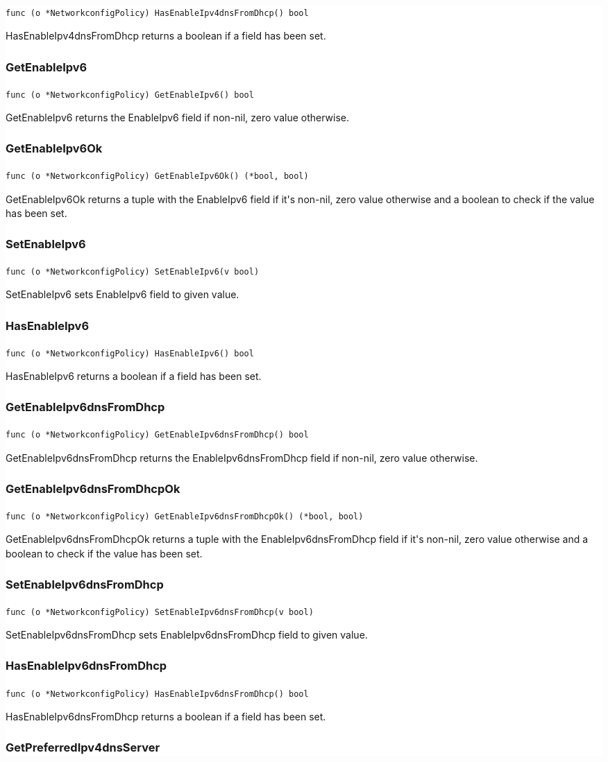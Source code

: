 `func (o *NetworkconfigPolicy) HasEnableIpv4dnsFromDhcp() bool`

HasEnableIpv4dnsFromDhcp returns a boolean if a field has been set.

### GetEnableIpv6

`func (o *NetworkconfigPolicy) GetEnableIpv6() bool`

GetEnableIpv6 returns the EnableIpv6 field if non-nil, zero value otherwise.

### GetEnableIpv6Ok

`func (o *NetworkconfigPolicy) GetEnableIpv6Ok() (*bool, bool)`

GetEnableIpv6Ok returns a tuple with the EnableIpv6 field if it's non-nil, zero value otherwise
and a boolean to check if the value has been set.

### SetEnableIpv6

`func (o *NetworkconfigPolicy) SetEnableIpv6(v bool)`

SetEnableIpv6 sets EnableIpv6 field to given value.

### HasEnableIpv6

`func (o *NetworkconfigPolicy) HasEnableIpv6() bool`

HasEnableIpv6 returns a boolean if a field has been set.

### GetEnableIpv6dnsFromDhcp

`func (o *NetworkconfigPolicy) GetEnableIpv6dnsFromDhcp() bool`

GetEnableIpv6dnsFromDhcp returns the EnableIpv6dnsFromDhcp field if non-nil, zero value otherwise.

### GetEnableIpv6dnsFromDhcpOk

`func (o *NetworkconfigPolicy) GetEnableIpv6dnsFromDhcpOk() (*bool, bool)`

GetEnableIpv6dnsFromDhcpOk returns a tuple with the EnableIpv6dnsFromDhcp field if it's non-nil, zero value otherwise
and a boolean to check if the value has been set.

### SetEnableIpv6dnsFromDhcp

`func (o *NetworkconfigPolicy) SetEnableIpv6dnsFromDhcp(v bool)`

SetEnableIpv6dnsFromDhcp sets EnableIpv6dnsFromDhcp field to given value.

### HasEnableIpv6dnsFromDhcp

`func (o *NetworkconfigPolicy) HasEnableIpv6dnsFromDhcp() bool`

HasEnableIpv6dnsFromDhcp returns a boolean if a field has been set.

### GetPreferredIpv4dnsServer

